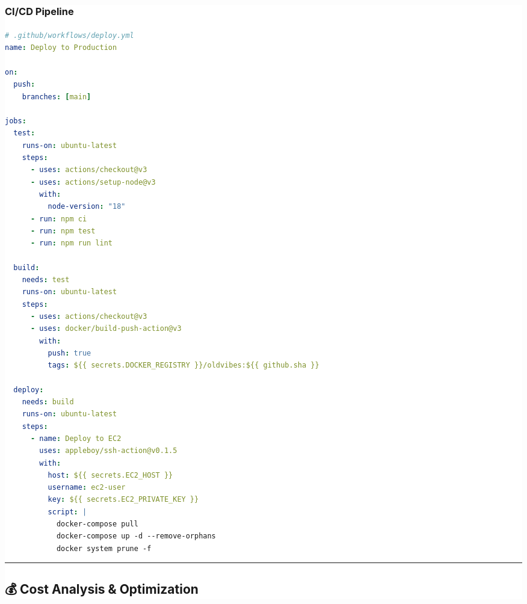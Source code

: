 ### CI/CD Pipeline

```yaml
# .github/workflows/deploy.yml
name: Deploy to Production

on:
  push:
    branches: [main]

jobs:
  test:
    runs-on: ubuntu-latest
    steps:
      - uses: actions/checkout@v3
      - uses: actions/setup-node@v3
        with:
          node-version: "18"
      - run: npm ci
      - run: npm test
      - run: npm run lint

  build:
    needs: test
    runs-on: ubuntu-latest
    steps:
      - uses: actions/checkout@v3
      - uses: docker/build-push-action@v3
        with:
          push: true
          tags: ${{ secrets.DOCKER_REGISTRY }}/oldvibes:${{ github.sha }}

  deploy:
    needs: build
    runs-on: ubuntu-latest
    steps:
      - name: Deploy to EC2
        uses: appleboy/ssh-action@v0.1.5
        with:
          host: ${{ secrets.EC2_HOST }}
          username: ec2-user
          key: ${{ secrets.EC2_PRIVATE_KEY }}
          script: |
            docker-compose pull
            docker-compose up -d --remove-orphans
            docker system prune -f
```

---

## 💰 Cost Analysis & Optimization
